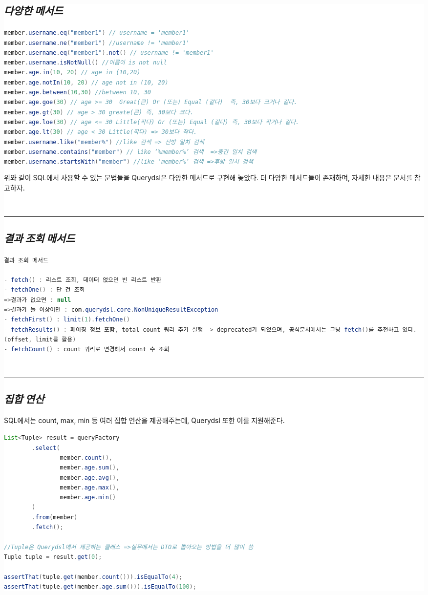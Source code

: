 
## **_다양한 메서드_**

```java
member.username.eq("member1") // username = 'member1'
member.username.ne("member1") //username != 'member1'
member.username.eq("member1").not() // username != 'member1'
member.username.isNotNull() //이름이 is not null
member.age.in(10, 20) // age in (10,20)
member.age.notIn(10, 20) // age not in (10, 20)
member.age.between(10,30) //between 10, 30
member.age.goe(30) // age >= 30  Great(큰) Or (또는) Equal (같다)  즉, 30보다 크거나 같다.
member.age.gt(30) // age > 30 greate(큰) 즉, 30보다 크다.
member.age.loe(30) // age <= 30 Little(작다) Or (또는) Equal (같다) 즉, 30보다 작거나 같다.
member.age.lt(30) // age < 30 Little(작다) => 30보다 작다.
member.username.like("member%") //like 검색 => 전방 일치 검색
member.username.contains("member") // like ‘%member%’ 검색  =>중간 일치 검색
member.username.startsWith("member") //like ‘member%’ 검색 =>후방 일치 검색
```

위와 같이 SQL에서 사용할 수 있는 문법들을 Querydsl은 다양한 메서드로 구현해 놓았다. 더 다양한 메서드들이 존재하며, 자세한 내용은 문서를 참고하자.

</br>

---

## **_결과 조회 메서드_**

```java
결과 조회 메서드

- fetch() : 리스트 조회, 데이터 없으면 빈 리스트 반환
- fetchOne() : 단 건 조회
=>결과가 없으면 : null
=>결과가 둘 이상이면 : com.querydsl.core.NonUniqueResultException
- fetchFirst() : limit(1).fetchOne()
- fetchResults() : 페이징 정보 포함, total count 쿼리 추가 실행 -> deprecated가 되었으며, 공식문서에서는 그냥 fetch()를 추천하고 있다. (offset, limit를 활용)
- fetchCount() : count 쿼리로 변경해서 count 수 조회
```

</br>

---

## **_집합 연산_**

SQL에서는 count, max, min 등 여러 집합 연산을 제공해주는데, Querydsl 또한 이를 지원해준다.

```java
List<Tuple> result = queryFactory
        .select(
                member.count(),
                member.age.sum(),
                member.age.avg(),
                member.age.max(),
                member.age.min()
        )
        .from(member)
        .fetch();

//Tuple은 Querydsl에서 제공하는 클래스 =>실무에서는 DTO로 뽑아오는 방법을 더 많이 씀
Tuple tuple = result.get(0);

assertThat(tuple.get(member.count())).isEqualTo(4);
assertThat(tuple.get(member.age.sum())).isEqualTo(100);
```
